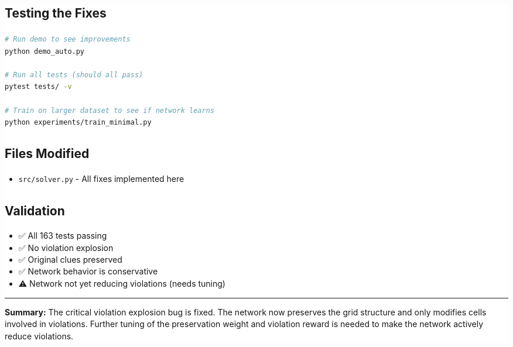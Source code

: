 ## Testing the Fixes

```bash
# Run demo to see improvements
python demo_auto.py

# Run all tests (should all pass)
pytest tests/ -v

# Train on larger dataset to see if network learns
python experiments/train_minimal.py
```

## Files Modified

- `src/solver.py` - All fixes implemented here

## Validation

- ✅ All 163 tests passing
- ✅ No violation explosion
- ✅ Original clues preserved
- ✅ Network behavior is conservative
- ⚠️ Network not yet reducing violations (needs tuning)

---

**Summary:** The critical violation explosion bug is fixed. The network now preserves the grid structure and only modifies cells involved in violations. Further tuning of the preservation weight and violation reward is needed to make the network actively reduce violations.
